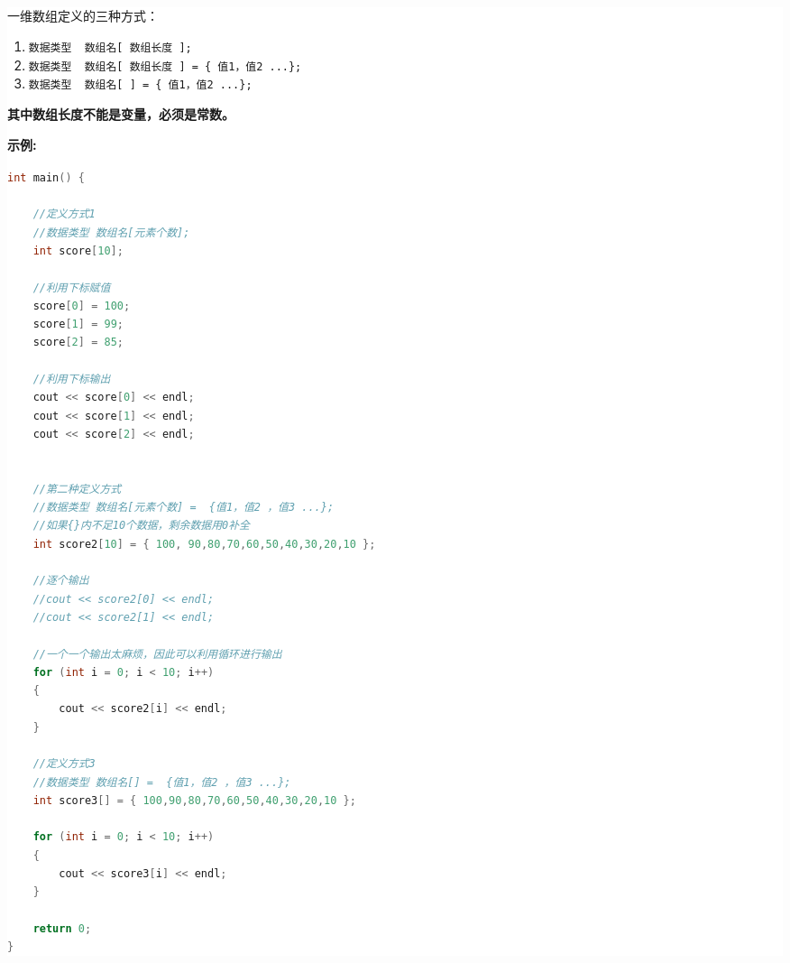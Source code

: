 一维数组定义的三种方式：

1. ` 数据类型  数组名[ 数组长度 ]; `
2. `数据类型  数组名[ 数组长度 ] = { 值1，值2 ...};`
3. `数据类型  数组名[ ] = { 值1，值2 ...};`

**其中数组长度不能是变量，必须是常数。**



**示例:**

```C++
int main() {

	//定义方式1
	//数据类型 数组名[元素个数];
	int score[10];

	//利用下标赋值
	score[0] = 100;
	score[1] = 99;
	score[2] = 85;

	//利用下标输出
	cout << score[0] << endl;
	cout << score[1] << endl;
	cout << score[2] << endl;


	//第二种定义方式
	//数据类型 数组名[元素个数] =  {值1，值2 ，值3 ...};
	//如果{}内不足10个数据，剩余数据用0补全
	int score2[10] = { 100, 90,80,70,60,50,40,30,20,10 };
	
	//逐个输出
	//cout << score2[0] << endl;
	//cout << score2[1] << endl;

	//一个一个输出太麻烦，因此可以利用循环进行输出
	for (int i = 0; i < 10; i++)
	{
		cout << score2[i] << endl;
	}

	//定义方式3
	//数据类型 数组名[] =  {值1，值2 ，值3 ...};
	int score3[] = { 100,90,80,70,60,50,40,30,20,10 };

	for (int i = 0; i < 10; i++)
	{
		cout << score3[i] << endl;
	}

	return 0;
}
```


[^1]: Windows为4字节，Linux为4字节（32位），或为8字节（64位）